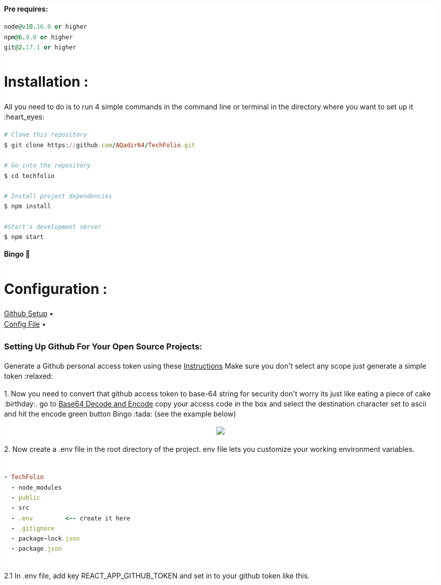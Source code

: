 **Pre requires:**
```ruby
node@v10.16.0 or higher
npm@6.9.0 or higher
git@2.17.1 or higher
```

<h1 id="installation">Installation :</h1>
<p> All you need to do is to run 4 simple commands in the command line or terminal in the directory where you want to set up it :heart_eyes: </p>

```ruby
# Clone this repository
$ git clone https://github.com/AQadir64/TechFolio.git

# Go into the repository
$ cd techfolio

# Install project dependencies
$ npm install

#Start's development server
$ npm start
```

**Bingo :tada:**

<h1 id="configuration">Configuration :</h1>
<p>
  <a href="#githubSetup">Github Setup</a> • <br>
  <a href="#configFile">Config File</a> •
</p>
<h3 id="githubSetup">Setting Up Github For Your Open Source Projects:</h3>
<p>Generate a Github personal access token using these <a href="https://docs.github.com/en/github/authenticating-to-github/creating-a-personal-access-token">Instructions</a> Make sure you don't select any scope just generate a simple token :relaxed: </p>
<p>1. Now you need to convert that github access token to base-64 string for security don't worry its just like eating a piece of cake :birthday:. go to <a href="https://www.base64encode.org/">Base64 Decode and Encode</a> copy your access code in the box and select the destination character set to ascii and hit the encode green button Bingo :tada: (see the example below)</p> 
<p align="center"><img src="https://user-images.githubusercontent.com/38910854/87902564-62736180-ca73-11ea-9b13-949228bb6409.png" width="600"/> </p>
<p>2. Now create a .env file in the root directory of the project. env file lets you customize your working environment variables. </p>

```ruby

- TechFolio
  - node_modules
  - public
  - src
  - .env         <-- create it here
  - .gitignore
  - package-lock.json
  - package.json
  
```
<p>2.1 In .env file, add key REACT_APP_GITHUB_TOKEN and set in to your github token like this.</p>
